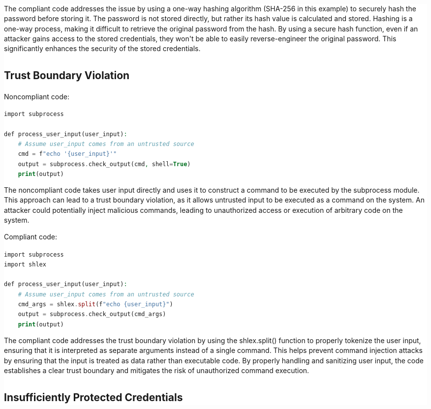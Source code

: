 The compliant code addresses the issue by using a one-way hashing algorithm (SHA-256 in this example) to securely hash the password before storing it. The password is not stored directly, but rather its hash value is calculated and stored. Hashing is a one-way process, making it difficult to retrieve the original password from the hash. By using a secure hash function, even if an attacker gains access to the stored credentials, they won't be able to easily reverse-engineer the original password. This significantly enhances the security of the stored credentials.



## Trust Boundary Violation

<span class="d-inline-block p-2 mr-1 v-align-middle bg-red-000"></span>Noncompliant code:


```php
import subprocess

def process_user_input(user_input):
    # Assume user_input comes from an untrusted source
    cmd = f"echo '{user_input}'"
    output = subprocess.check_output(cmd, shell=True)
    print(output)
```

The noncompliant code takes user input directly and uses it to construct a command to be executed by the subprocess module. This approach can lead to a trust boundary violation, as it allows untrusted input to be executed as a command on the system. An attacker could potentially inject malicious commands, leading to unauthorized access or execution of arbitrary code on the system.




<span class="d-inline-block p-2 mr-1 v-align-middle bg-green-000"></span>Compliant code:


```php
import subprocess
import shlex

def process_user_input(user_input):
    # Assume user_input comes from an untrusted source
    cmd_args = shlex.split(f"echo {user_input}")
    output = subprocess.check_output(cmd_args)
    print(output)
```


The compliant code addresses the trust boundary violation by using the shlex.split() function to properly tokenize the user input, ensuring that it is interpreted as separate arguments instead of a single command. This helps prevent command injection attacks by ensuring that the input is treated as data rather than executable code. By properly handling and sanitizing user input, the code establishes a clear trust boundary and mitigates the risk of unauthorized command execution.






## Insufficiently Protected Credentials
